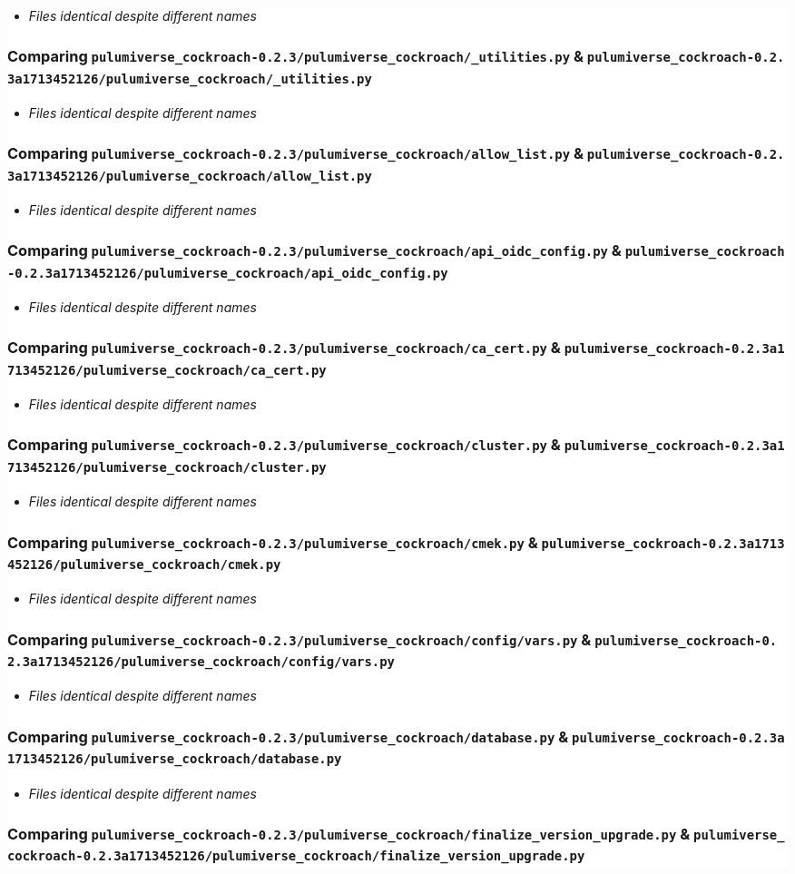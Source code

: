  * *Files identical despite different names*

### Comparing `pulumiverse_cockroach-0.2.3/pulumiverse_cockroach/_utilities.py` & `pulumiverse_cockroach-0.2.3a1713452126/pulumiverse_cockroach/_utilities.py`

 * *Files identical despite different names*

### Comparing `pulumiverse_cockroach-0.2.3/pulumiverse_cockroach/allow_list.py` & `pulumiverse_cockroach-0.2.3a1713452126/pulumiverse_cockroach/allow_list.py`

 * *Files identical despite different names*

### Comparing `pulumiverse_cockroach-0.2.3/pulumiverse_cockroach/api_oidc_config.py` & `pulumiverse_cockroach-0.2.3a1713452126/pulumiverse_cockroach/api_oidc_config.py`

 * *Files identical despite different names*

### Comparing `pulumiverse_cockroach-0.2.3/pulumiverse_cockroach/ca_cert.py` & `pulumiverse_cockroach-0.2.3a1713452126/pulumiverse_cockroach/ca_cert.py`

 * *Files identical despite different names*

### Comparing `pulumiverse_cockroach-0.2.3/pulumiverse_cockroach/cluster.py` & `pulumiverse_cockroach-0.2.3a1713452126/pulumiverse_cockroach/cluster.py`

 * *Files identical despite different names*

### Comparing `pulumiverse_cockroach-0.2.3/pulumiverse_cockroach/cmek.py` & `pulumiverse_cockroach-0.2.3a1713452126/pulumiverse_cockroach/cmek.py`

 * *Files identical despite different names*

### Comparing `pulumiverse_cockroach-0.2.3/pulumiverse_cockroach/config/vars.py` & `pulumiverse_cockroach-0.2.3a1713452126/pulumiverse_cockroach/config/vars.py`

 * *Files identical despite different names*

### Comparing `pulumiverse_cockroach-0.2.3/pulumiverse_cockroach/database.py` & `pulumiverse_cockroach-0.2.3a1713452126/pulumiverse_cockroach/database.py`

 * *Files identical despite different names*

### Comparing `pulumiverse_cockroach-0.2.3/pulumiverse_cockroach/finalize_version_upgrade.py` & `pulumiverse_cockroach-0.2.3a1713452126/pulumiverse_cockroach/finalize_version_upgrade.py`
